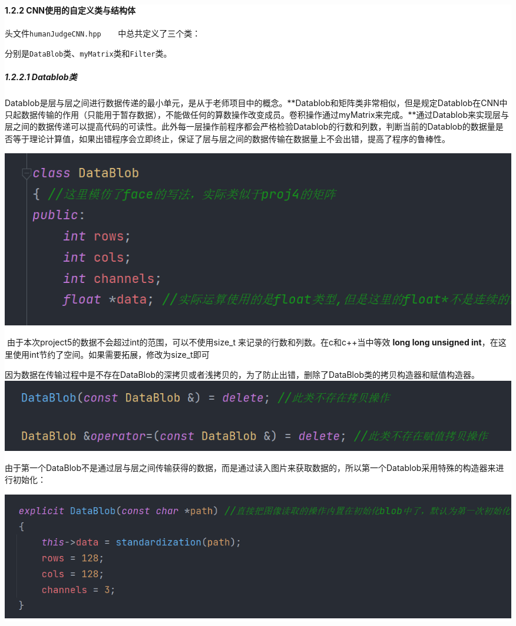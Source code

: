    

#### 	1.2.2 CNN使用的自定义类与结构体

头文件`humanJudgeCNN.hpp    `中总共定义了三个类：

分别是`DataBlob`类、`myMatrix`类和`Filter`类。

##### 	1.2.2.1 Datablob类

   ​	Datablob是层与层之间进行数据传递的最小单元，是从于老师项目中的概念。**Datablob和矩阵类非常相似，但是规定Datablob在CNN中只起数据传输的作用（只能用于暂存数据），不能做任何的算数操作改变成员。卷积操作通过myMatrix来完成。**通过Datablob来实现层与层之间的数据传递可以提高代码的可读性。此外每一层操作前程序都会严格检验Datablob的行数和列数，判断当前的Datablob的数据量是否等于理论计算值，如果出错程序会立即终止，保证了层与层之间的数据传输在数据量上不会出错，提高了程序的鲁棒性。

![image-20211216174507017](report.assets/image-20211216174507017.png)

   ​	由于本次project5的数据不会超过int的范围，可以不使用size_t 来记录的行数和列数。在c和c++当中等效 **long long unsigned int**，在这里使用int节约了空间。如果需要拓展，修改为size_t即可

   ​	因为数据在传输过程中是不存在DataBlob的深拷贝或者浅拷贝的，为了防止出错，删除了DataBlob类的拷贝构造器和赋值构造器。![image-20211216185307051](report.assets/image-20211216185307051.png)

   ​	由于第一个DataBlob不是通过层与层之间传输获得的数据，而是通过读入图片来获取数据的，所以第一个Datablob采用特殊的构造器来进行初始化：

![image-20211216185600466](report.assets/image-20211216185600466.png)
